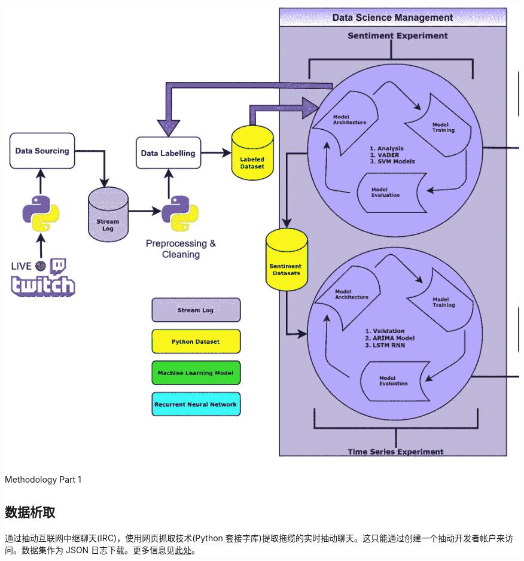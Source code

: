 ![](img/3900c94a5137a2398a22bf3ed4a98e1b.png)

Methodology Part 1

## 数据析取

通过抽动互联网中继聊天(IRC)，使用网页抓取技术(Python 套接字库)提取拖缆的实时抽动聊天。这只能通过创建一个抽动开发者帐户来访问。数据集作为 JSON 日志下载。更多信息见[此处](https://www.learndatasci.com/tutorials/how-stream-text-data-twitch-sockets-python/)。
